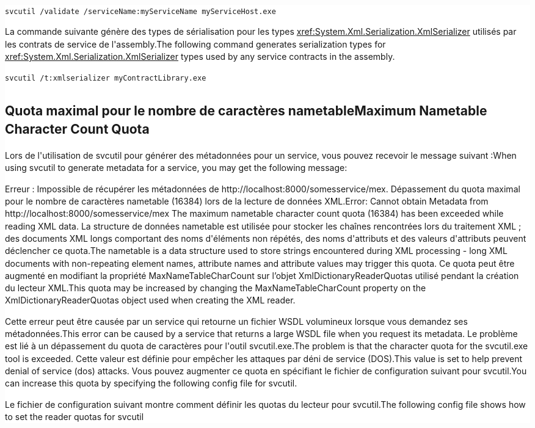  `svcutil /validate /serviceName:myServiceName myServiceHost.exe`  
  
 <span data-ttu-id="2f1d1-396">La commande suivante génère des types de sérialisation pour les types <xref:System.Xml.Serialization.XmlSerializer> utilisés par les contrats de service de l'assembly.</span><span class="sxs-lookup"><span data-stu-id="2f1d1-396">The following command generates serialization types for <xref:System.Xml.Serialization.XmlSerializer> types used by any service contracts in the assembly.</span></span>  
  
 `svcutil /t:xmlserializer myContractLibrary.exe`  
  
## <a name="maximum-nametable-character-count-quota"></a><span data-ttu-id="2f1d1-397">Quota maximal pour le nombre de caractères nametable</span><span class="sxs-lookup"><span data-stu-id="2f1d1-397">Maximum Nametable Character Count Quota</span></span>  
 <span data-ttu-id="2f1d1-398">Lors de l'utilisation de svcutil pour générer des métadonnées pour un service, vous pouvez recevoir le message suivant :</span><span class="sxs-lookup"><span data-stu-id="2f1d1-398">When using svcutil to generate metadata for a service, you may get the following message:</span></span>  
  
 <span data-ttu-id="2f1d1-399">Erreur : Impossible de récupérer les métadonnées de http://localhost:8000/somesservice/mex. Dépassement du quota maximal pour le nombre de caractères nametable (16384) lors de la lecture de données XML.</span><span class="sxs-lookup"><span data-stu-id="2f1d1-399">Error: Cannot obtain Metadata from http://localhost:8000/somesservice/mex The maximum nametable character count quota (16384) has been exceeded while reading XML data.</span></span> <span data-ttu-id="2f1d1-400">La structure de données nametable est utilisée pour stocker les chaînes rencontrées lors du traitement XML ; des documents XML longs comportant des noms d'éléments non répétés, des noms d'attributs et des valeurs d'attributs peuvent déclencher ce quota.</span><span class="sxs-lookup"><span data-stu-id="2f1d1-400">The nametable is a data structure used to store strings encountered during XML processing - long XML documents with non-repeating element names, attribute names and attribute values may trigger this quota.</span></span> <span data-ttu-id="2f1d1-401">Ce quota peut être augmenté en modifiant la propriété MaxNameTableCharCount sur l’objet XmlDictionaryReaderQuotas utilisé pendant la création du lecteur XML.</span><span class="sxs-lookup"><span data-stu-id="2f1d1-401">This quota may be increased by changing the MaxNameTableCharCount property on the XmlDictionaryReaderQuotas object used when creating the XML reader.</span></span>  
  
 <span data-ttu-id="2f1d1-402">Cette erreur peut être causée par un service qui retourne un fichier WSDL volumineux lorsque vous demandez ses métadonnées.</span><span class="sxs-lookup"><span data-stu-id="2f1d1-402">This error can be caused by a service that returns a large WSDL file when you request its metadata.</span></span> <span data-ttu-id="2f1d1-403">Le problème est lié à un dépassement du quota de caractères pour l'outil svcutil.exe.</span><span class="sxs-lookup"><span data-stu-id="2f1d1-403">The problem is that the character quota for the svcutil.exe tool is exceeded.</span></span> <span data-ttu-id="2f1d1-404">Cette valeur est définie pour empêcher les attaques par déni de service (DOS).</span><span class="sxs-lookup"><span data-stu-id="2f1d1-404">This value is set to help prevent denial of service (dos) attacks.</span></span> <span data-ttu-id="2f1d1-405">Vous pouvez augmenter ce quota en spécifiant le fichier de configuration suivant pour svcutil.</span><span class="sxs-lookup"><span data-stu-id="2f1d1-405">You can increase this quota by specifying the following config file for svcutil.</span></span>  
  
 <span data-ttu-id="2f1d1-406">Le fichier de configuration suivant montre comment définir les quotas du lecteur pour svcutil.</span><span class="sxs-lookup"><span data-stu-id="2f1d1-406">The following config file shows how to set the reader quotas for svcutil</span></span>  
  